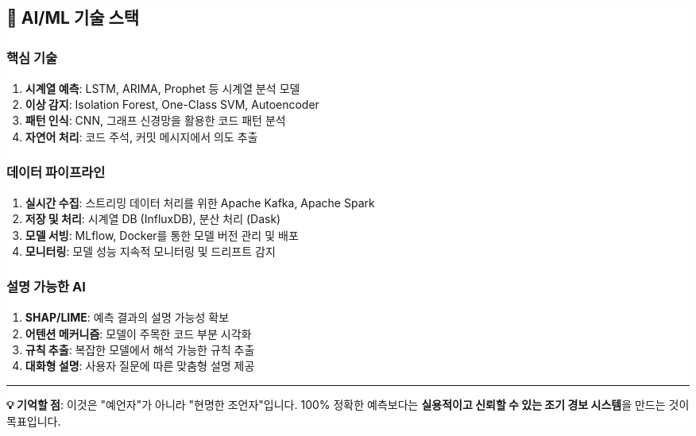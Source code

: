 ## 🔮 AI/ML 기술 스택

### 핵심 기술
1. **시계열 예측**: LSTM, ARIMA, Prophet 등 시계열 분석 모델
2. **이상 감지**: Isolation Forest, One-Class SVM, Autoencoder
3. **패턴 인식**: CNN, 그래프 신경망을 활용한 코드 패턴 분석
4. **자연어 처리**: 코드 주석, 커밋 메시지에서 의도 추출

### 데이터 파이프라인
1. **실시간 수집**: 스트리밍 데이터 처리를 위한 Apache Kafka, Apache Spark
2. **저장 및 처리**: 시계열 DB (InfluxDB), 분산 처리 (Dask)
3. **모델 서빙**: MLflow, Docker를 통한 모델 버전 관리 및 배포
4. **모니터링**: 모델 성능 지속적 모니터링 및 드리프트 감지

### 설명 가능한 AI
1. **SHAP/LIME**: 예측 결과의 설명 가능성 확보
2. **어텐션 메커니즘**: 모델이 주목한 코드 부분 시각화
3. **규칙 추출**: 복잡한 모델에서 해석 가능한 규칙 추출
4. **대화형 설명**: 사용자 질문에 따른 맞춤형 설명 제공

---

**💡 기억할 점**: 이것은 "예언자"가 아니라 "현명한 조언자"입니다. 100% 정확한 예측보다는 **실용적이고 신뢰할 수 있는 조기 경보 시스템**을 만드는 것이 목표입니다.